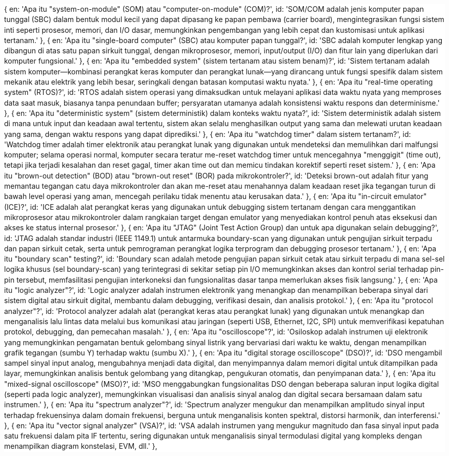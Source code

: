 { en: 'Apa itu "system-on-module" (SOM) atau "computer-on-module" (COM)?', id: 'SOM/COM adalah jenis komputer papan tunggal (SBC) dalam bentuk modul kecil yang dapat dipasang ke papan pembawa (carrier board), mengintegrasikan fungsi sistem inti seperti prosesor, memori, dan I/O dasar, memungkinkan pengembangan yang lebih cepat dan kustomisasi untuk aplikasi tertanam.' },
{ en: 'Apa itu "single-board computer" (SBC) atau komputer papan tunggal?', id: 'SBC adalah komputer lengkap yang dibangun di atas satu papan sirkuit tunggal, dengan mikroprosesor, memori, input/output (I/O) dan fitur lain yang diperlukan dari komputer fungsional.' },
{ en: 'Apa itu "embedded system" (sistem tertanam atau sistem benam)?', id: 'Sistem tertanam adalah sistem komputer—kombinasi perangkat keras komputer dan perangkat lunak—yang dirancang untuk fungsi spesifik dalam sistem mekanik atau elektrik yang lebih besar, seringkali dengan batasan komputasi waktu nyata.' },
{ en: 'Apa itu "real-time operating system" (RTOS)?', id: 'RTOS adalah sistem operasi yang dimaksudkan untuk melayani aplikasi data waktu nyata yang memproses data saat masuk, biasanya tanpa penundaan buffer; persyaratan utamanya adalah konsistensi waktu respons dan determinisme.' },
{ en: 'Apa itu "deterministic system" (sistem deterministik) dalam konteks waktu nyata?', id: 'Sistem deterministik adalah sistem di mana untuk input dan keadaan awal tertentu, sistem akan selalu menghasilkan output yang sama dan melewati urutan keadaan yang sama, dengan waktu respons yang dapat diprediksi.' },
{ en: 'Apa itu "watchdog timer" dalam sistem tertanam?', id: 'Watchdog timer adalah timer elektronik atau perangkat lunak yang digunakan untuk mendeteksi dan memulihkan dari malfungsi komputer; selama operasi normal, komputer secara teratur me-reset watchdog timer untuk mencegahnya "menggigit" (time out), tetapi jika terjadi kesalahan dan reset gagal, timer akan time out dan memicu tindakan korektif seperti reset sistem.' },
{ en: 'Apa itu "brown-out detection" (BOD) atau "brown-out reset" (BOR) pada mikrokontroler?', id: 'Deteksi brown-out adalah fitur yang memantau tegangan catu daya mikrokontroler dan akan me-reset atau menahannya dalam keadaan reset jika tegangan turun di bawah level operasi yang aman, mencegah perilaku tidak menentu atau kerusakan data.' },
{ en: 'Apa itu "in-circuit emulator" (ICE)?', id: 'ICE adalah alat perangkat keras yang digunakan untuk debugging sistem tertanam dengan cara menggantikan mikroprosesor atau mikrokontroler dalam rangkaian target dengan emulator yang menyediakan kontrol penuh atas eksekusi dan akses ke status internal prosesor.' },
{ en: 'Apa itu "JTAG" (Joint Test Action Group) dan untuk apa digunakan selain debugging?', id: 'JTAG adalah standar industri (IEEE 1149.1) untuk antarmuka boundary-scan yang digunakan untuk pengujian sirkuit terpadu dan papan sirkuit cetak, serta untuk pemrograman perangkat logika terprogram dan debugging prosesor tertanam.' },
{ en: 'Apa itu "boundary scan" testing?', id: 'Boundary scan adalah metode pengujian papan sirkuit cetak atau sirkuit terpadu di mana sel-sel logika khusus (sel boundary-scan) yang terintegrasi di sekitar setiap pin I/O memungkinkan akses dan kontrol serial terhadap pin-pin tersebut, memfasilitasi pengujian interkoneksi dan fungsionalitas dasar tanpa memerlukan akses fisik langsung.' },
{ en: 'Apa itu "logic analyzer"?', id: 'Logic analyzer adalah instrumen elektronik yang menangkap dan menampilkan beberapa sinyal dari sistem digital atau sirkuit digital, membantu dalam debugging, verifikasi desain, dan analisis protokol.' },
{ en: 'Apa itu "protocol analyzer"?', id: 'Protocol analyzer adalah alat (perangkat keras atau perangkat lunak) yang digunakan untuk menangkap dan menganalisis lalu lintas data melalui bus komunikasi atau jaringan (seperti USB, Ethernet, I2C, SPI) untuk memverifikasi kepatuhan protokol, debugging, dan pemecahan masalah.' },
{ en: 'Apa itu "oscilloscope"?', id: 'Osiloskop adalah instrumen uji elektronik yang memungkinkan pengamatan bentuk gelombang sinyal listrik yang bervariasi dari waktu ke waktu, dengan menampilkan grafik tegangan (sumbu Y) terhadap waktu (sumbu X).' },
{ en: 'Apa itu "digital storage oscilloscope" (DSO)?', id: 'DSO mengambil sampel sinyal input analog, mengubahnya menjadi data digital, dan menyimpannya dalam memori digital untuk ditampilkan pada layar, memungkinkan analisis bentuk gelombang yang ditangkap, pengukuran otomatis, dan penyimpanan data.' },
{ en: 'Apa itu "mixed-signal oscilloscope" (MSO)?', id: 'MSO menggabungkan fungsionalitas DSO dengan beberapa saluran input logika digital (seperti pada logic analyzer), memungkinkan visualisasi dan analisis sinyal analog dan digital secara bersamaan dalam satu instrumen.' },
{ en: 'Apa itu "spectrum analyzer"?', id: 'Spectrum analyzer mengukur dan menampilkan amplitudo sinyal input terhadap frekuensinya dalam domain frekuensi, berguna untuk menganalisis konten spektral, distorsi harmonik, dan interferensi.' },
{ en: 'Apa itu "vector signal analyzer" (VSA)?', id: 'VSA adalah instrumen yang mengukur magnitudo dan fasa sinyal input pada satu frekuensi dalam pita IF tertentu, sering digunakan untuk menganalisis sinyal termodulasi digital yang kompleks dengan menampilkan diagram konstelasi, EVM, dll.' },